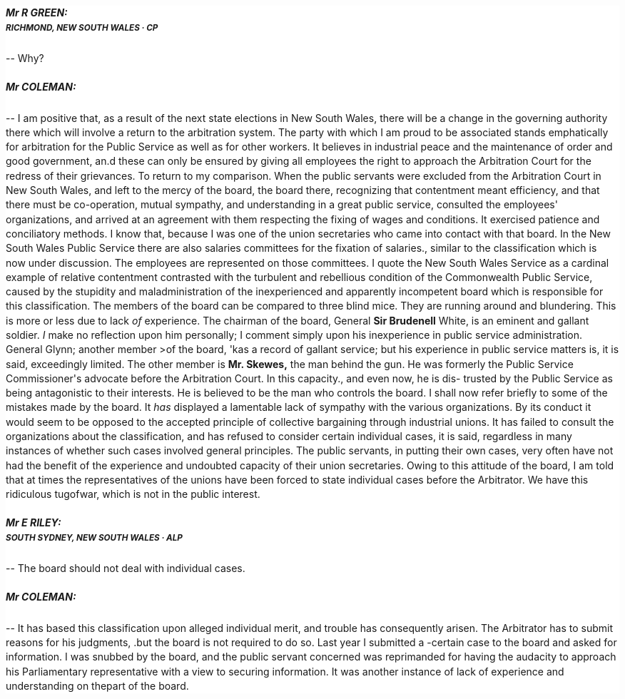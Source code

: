 ##### Mr R GREEN:<br><small class="text-muted">RICHMOND, NEW SOUTH WALES &middot; CP</small>

-- Why? 

##### Mr COLEMAN:

-- I am positive that, as a result of the next state elections in New South Wales, there will be a change in the governing authority there which will involve a return to the arbitration system. The party with which I am proud to be associated stands emphatically for arbitration for the Public Service as well as for other workers. It believes in industrial peace and the maintenance of order and good government, an.d these can only be ensured by giving all employees the right to approach the Arbitration Court for the redress of their grievances. To return to my comparison. When the public servants were excluded from the Arbitration Court in New South Wales, and left to the mercy of the board, the board there, recognizing that contentment meant efficiency, and that there must be co-operation, mutual sympathy, and understanding in a great public service, consulted the employees' organizations, and arrived at an agreement with them respecting the fixing of wages and conditions. It exercised patience and conciliatory methods. I know that, because I was one of the union secretaries who came into contact with that board. In the New South Wales Public Service there are also salaries committees for the fixation of salaries., similar to the classification which is now under discussion. The employees are represented on those committees. I quote the New South Wales Service as a cardinal example of relative contentment contrasted with the turbulent and rebellious condition of the Commonwealth Public Service, caused by the stupidity and maladministration of the inexperienced and apparently incompetent board which is responsible for this classification. The members of the board can be compared to three blind mice. They are running around and blundering. This is more or less due to lack  *of*  experience. The  chairman  of the board, General  **Sir Brudenell**  White, is an eminent and gallant soldier.  *I*  make no reflection upon him personally; I comment simply upon his inexperience in public service administration. General Glynn; another member &gt;of the board, 'kas a record of gallant service; but his experience in public service matters is, it is said, exceedingly limited. The other member is  **Mr. Skewes,**  the man behind the gun. He was formerly the Public Service Commissioner's advocate before the Arbitration Court. In this capacity., and even now, he is dis-  trusted by the Public Service as being antagonistic to their interests. He is believed to be the man who controls the board. I shall now refer briefly to some of the mistakes made by the board. It  *has*  displayed a lamentable lack of sympathy with the various organizations. By its conduct it would seem to be opposed to the accepted principle of collective bargaining through industrial unions. It has failed to consult the organizations about the classification, and has refused to consider certain individual cases, it is said, regardless in many instances of whether such cases involved general principles. The public servants, in putting their own cases, very often have not had the benefit of the experience and undoubted capacity of their union secretaries. Owing to this attitude of the board, I am told that at times the representatives of the unions have been forced to state individual cases before the Arbitrator. We have this ridiculous tugofwar, which is not in the public interest. 

##### Mr E RILEY:<br><small class="text-muted">SOUTH SYDNEY, NEW SOUTH WALES &middot; ALP</small>

-- The board should not deal with individual cases. 

##### Mr COLEMAN:

-- It has based this classification upon alleged individual merit, and trouble has consequently arisen. The Arbitrator has to submit reasons for his judgments, .but the board is not required to do so. Last year I submitted a -certain case to the board and asked for information. I was snubbed by the board, and the public servant concerned was reprimanded for having the audacity to approach his Parliamentary representative with a view to securing information. It was another instance of lack of experience and understanding on thepart of the board. 
